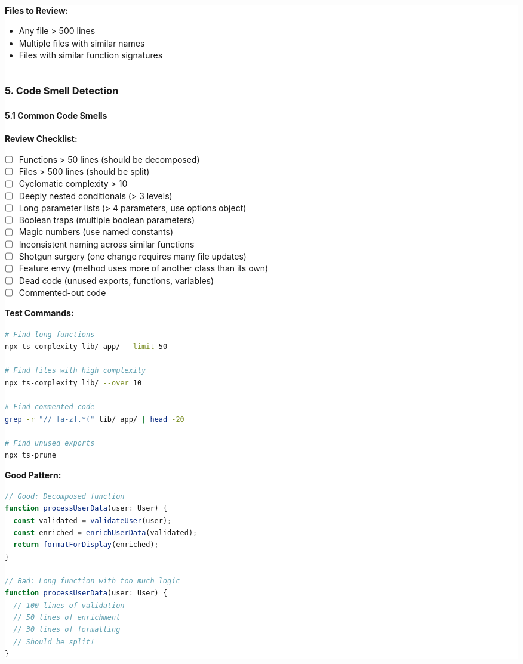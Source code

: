 ```typescript
```

**Files to Review:**
- Any file > 500 lines
- Multiple files with similar names
- Files with similar function signatures

---

### 5. Code Smell Detection

#### 5.1 Common Code Smells

**Review Checklist:**

- [ ] Functions > 50 lines (should be decomposed)
- [ ] Files > 500 lines (should be split)
- [ ] Cyclomatic complexity > 10
- [ ] Deeply nested conditionals (> 3 levels)
- [ ] Long parameter lists (> 4 parameters, use options object)
- [ ] Boolean traps (multiple boolean parameters)
- [ ] Magic numbers (use named constants)
- [ ] Inconsistent naming across similar functions
- [ ] Shotgun surgery (one change requires many file updates)
- [ ] Feature envy (method uses more of another class than its own)
- [ ] Dead code (unused exports, functions, variables)
- [ ] Commented-out code

**Test Commands:**
```bash
# Find long functions
npx ts-complexity lib/ app/ --limit 50

# Find files with high complexity
npx ts-complexity lib/ --over 10

# Find commented code
grep -r "// [a-z].*(" lib/ app/ | head -20

# Find unused exports
npx ts-prune
```

**Good Pattern:**
```typescript
// Good: Decomposed function
function processUserData(user: User) {
  const validated = validateUser(user);
  const enriched = enrichUserData(validated);
  return formatForDisplay(enriched);
}

// Bad: Long function with too much logic
function processUserData(user: User) {
  // 100 lines of validation
  // 50 lines of enrichment
  // 30 lines of formatting
  // Should be split!
}
```
